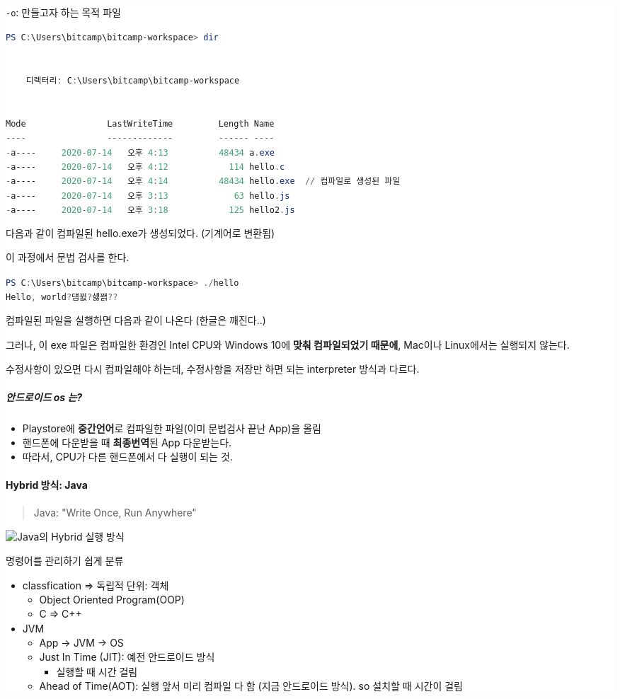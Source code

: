   `-o`: 만들고자 하는 목적 파일

  ```powershell
  PS C:\Users\bitcamp\bitcamp-workspace> dir
  
  
      디렉터리: C:\Users\bitcamp\bitcamp-workspace
  
  
  Mode                LastWriteTime         Length Name
  ----                -------------         ------ ----
  -a----     2020-07-14   오후 4:13          48434 a.exe
  -a----     2020-07-14   오후 4:12            114 hello.c
  -a----     2020-07-14   오후 4:14          48434 hello.exe	// 컴파일로 생성된 파일
  -a----     2020-07-14   오후 3:13             63 hello.js
  -a----     2020-07-14   오후 3:18            125 hello2.js
  ```

  다음과 같이 컴파일된 hello.exe가 생성되었다. (기계어로 변환됨)

  이 과정에서 문법 검사를 한다.

```powershell
PS C:\Users\bitcamp\bitcamp-workspace> ./hello                     
Hello, world?덈뀞?섏꽭??
```

컴파일된 파일을 실행하면 다음과 같이 나온다 (한글은 깨진다..)

그러나, 이 exe 파일은 컴파일한 환경인 Intel CPU와 Windows 10에 **맞춰 컴파일되었기 때문에**, Mac이나 Linux에서는 실행되지 않는다.

수정사항이 있으면 다시 컴파일해야 하는데, 수정사항을 저장만 하면 되는 interpreter 방식과 다르다.



##### 안드로이드 os 는?

- Playstore에 **중간언어**로 컴파일한 파일(이미 문법검사 끝난 App)을 올림
- 핸드폰에 다운받을 때 **최종번역**된 App 다운받는다.
- 따라서, CPU가 다른 핸드폰에서 다 실행이 되는 것.



#### Hybrid 방식: Java

>  Java: "Write Once, Run Anywhere"



![Java의 Hybrid 실행 방식](https://user-images.githubusercontent.com/50407047/87406765-29169e00-c5fc-11ea-9136-0a9b65f2ff7f.jpg)

명령어를 관리하기 쉽게 분류

- classfication => 독립적 단위: 객체
  - Object Oriented Program(OOP)
  - C => C++
- JVM
  - App -> JVM -> OS
  - Just In Time (JIT): 예전 안드로이드 방식
    - 실행할 때 시간 걸림
  - Ahead of Time(AOT): 실행 앞서 미리 컴파일 다 함 (지금 안드로이드 방식). so 설치할 때 시간이 걸림
